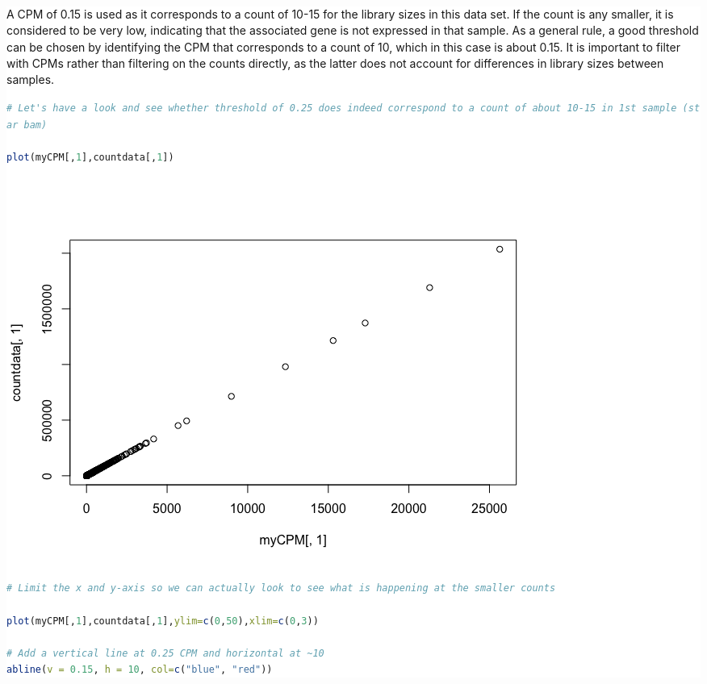 A CPM of 0.15 is used as it corresponds to a count of 10-15 for the library sizes in this data set. If the count is any smaller, it is considered to be very low, indicating that the associated gene is not expressed in that sample. As a general rule, a good threshold can be chosen by identifying the CPM that corresponds to a count of 10, which in this case is about 0.15. It is important to filter with CPMs rather than filtering on the counts directly, as the latter does not account for differences in library sizes between samples.


```r
# Let's have a look and see whether threshold of 0.25 does indeed correspond to a count of about 10-15 in 1st sample (star bam)

plot(myCPM[,1],countdata[,1])
```

![](featureCount-Unknown_B_files/figure-html/unnamed-chunk-6-1.png)

```r
# Limit the x and y-axis so we can actually look to see what is happening at the smaller counts

plot(myCPM[,1],countdata[,1],ylim=c(0,50),xlim=c(0,3))

# Add a vertical line at 0.25 CPM and horizontal at ~10
abline(v = 0.15, h = 10, col=c("blue", "red"))
```
